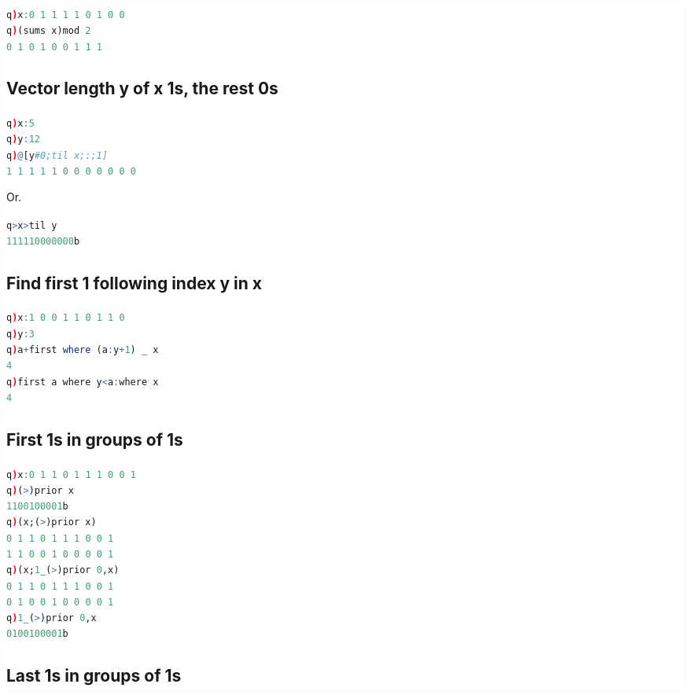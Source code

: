 ```q
q)x:0 1 1 1 1 0 1 0 0
q)(sums x)mod 2
0 1 0 1 0 0 1 1 1
```


## Vector length y of x 1s, the rest 0s

```q
q)x:5
q)y:12
q)@[y#0;til x;:;1]
1 1 1 1 1 0 0 0 0 0 0 0
```

Or.

```q
q>x>til y
111110000000b
```


## Find first 1 following index y in x

```q
q)x:1 0 0 1 1 0 1 1 0
q)y:3
q)a+first where (a:y+1) _ x
4
q)first a where y<a:where x
4
```


## First 1s in groups of 1s

```q
q)x:0 1 1 0 1 1 1 0 0 1
q)(>)prior x
1100100001b
q)(x;(>)prior x)
0 1 1 0 1 1 1 0 0 1
1 1 0 0 1 0 0 0 0 1
q)(x;1_(>)prior 0,x)
0 1 1 0 1 1 1 0 0 1
0 1 0 0 1 0 0 0 0 1
q)1_(>)prior 0,x
0100100001b
```


## Last 1s in groups of 1s
